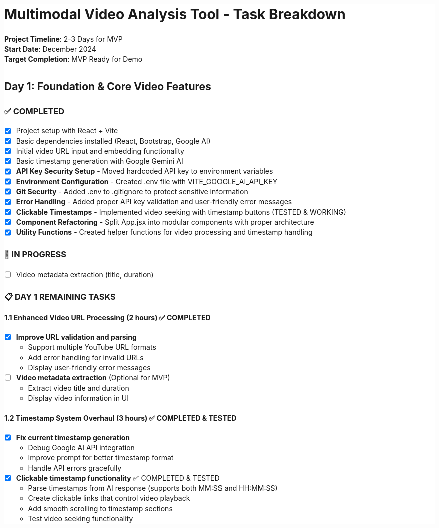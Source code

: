 # Multimodal Video Analysis Tool - Task Breakdown

**Project Timeline**: 2-3 Days for MVP  
**Start Date**: December 2024  
**Target Completion**: MVP Ready for Demo

## Day 1: Foundation & Core Video Features

### ✅ COMPLETED

- [x] Project setup with React + Vite
- [x] Basic dependencies installed (React, Bootstrap, Google AI)
- [x] Initial video URL input and embedding functionality
- [x] Basic timestamp generation with Google Gemini AI
- [x] **API Key Security Setup** - Moved hardcoded API key to environment variables
- [x] **Environment Configuration** - Created .env file with VITE_GOOGLE_AI_API_KEY
- [x] **Git Security** - Added .env to .gitignore to protect sensitive information
- [x] **Error Handling** - Added proper API key validation and user-friendly error messages
- [x] **Clickable Timestamps** - Implemented video seeking with timestamp buttons (TESTED & WORKING)
- [x] **Component Refactoring** - Split App.jsx into modular components with proper architecture
- [x] **Utility Functions** - Created helper functions for video processing and timestamp handling

### 🔄 IN PROGRESS

- [ ] Video metadata extraction (title, duration)

### 📋 DAY 1 REMAINING TASKS

#### 1.1 Enhanced Video URL Processing (2 hours) ✅ COMPLETED

- [x] **Improve URL validation and parsing**
  - Support multiple YouTube URL formats
  - Add error handling for invalid URLs
  - Display user-friendly error messages
- [ ] **Video metadata extraction** (Optional for MVP)
  - Extract video title and duration
  - Display video information in UI

#### 1.2 Timestamp System Overhaul (3 hours) ✅ COMPLETED & TESTED

- [x] **Fix current timestamp generation**
  - Debug Google AI API integration
  - Improve prompt for better timestamp format
  - Handle API errors gracefully
- [x] **Clickable timestamp functionality** ✅ COMPLETED & TESTED
  - Parse timestamps from AI response (supports both MM:SS and HH:MM:SS)
  - Create clickable links that control video playback
  - Add smooth scrolling to timestamp sections
  - Test video seeking functionality

